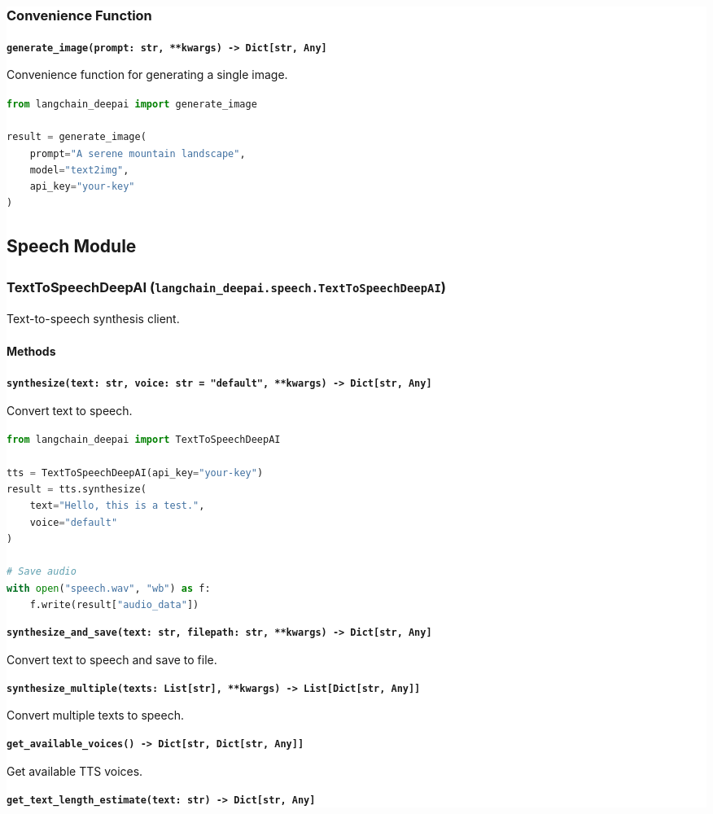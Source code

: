 ### Convenience Function

**`generate_image(prompt: str, **kwargs) -> Dict[str, Any]`**

Convenience function for generating a single image.

```python
from langchain_deepai import generate_image

result = generate_image(
    prompt="A serene mountain landscape",
    model="text2img",
    api_key="your-key"
)
```

## Speech Module

### TextToSpeechDeepAI (`langchain_deepai.speech.TextToSpeechDeepAI`)

Text-to-speech synthesis client.

#### Methods

**`synthesize(text: str, voice: str = "default", **kwargs) -> Dict[str, Any]`**

Convert text to speech.

```python
from langchain_deepai import TextToSpeechDeepAI

tts = TextToSpeechDeepAI(api_key="your-key")
result = tts.synthesize(
    text="Hello, this is a test.",
    voice="default"
)

# Save audio
with open("speech.wav", "wb") as f:
    f.write(result["audio_data"])
```

**`synthesize_and_save(text: str, filepath: str, **kwargs) -> Dict[str, Any]`**

Convert text to speech and save to file.

**`synthesize_multiple(texts: List[str], **kwargs) -> List[Dict[str, Any]]`**

Convert multiple texts to speech.

**`get_available_voices() -> Dict[str, Dict[str, Any]]`**

Get available TTS voices.

**`get_text_length_estimate(text: str) -> Dict[str, Any]`**
